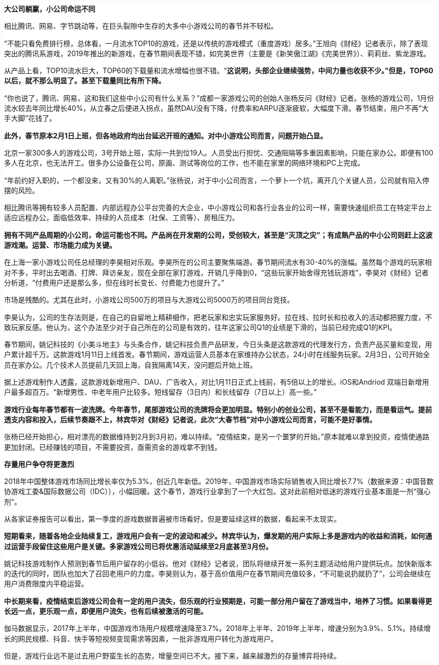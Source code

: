 **大公司躺赢，小公司命运不同**

相比腾讯、网易、字节跳动等，在巨头裂隙中生存的大多中小游戏公司的春节并不轻松。

“不能只看免费排行榜，总体看，一月流水TOP10的游戏，还是以传统的游戏模式（重度游戏）居多。”王旭向《财经》记者表示，除了表现突出的腾讯系游戏，2019年推出的新游戏，在春节期间表现不错，如完美世界（主要是《新笑傲江湖》《完美世界》）、莉莉丝、紫龙游戏。

从产品上看，TOP10流水巨大，TOP60的下载量和流水增幅也很不错。“**这说明，头部企业继续强势，中间力量也收获不少。”但是，TOP60以后，就不那么明显了。甚至下载量同比有所下降。**

“你也说了，腾讯、网易，这和我们这些中小公司有什么关系？”成都一家游戏公司的创始人张杨反问《财经》记者。张杨的游戏公司，1月份流水较去年同比增长40%，从立春之后便进入拐点，虽然DAU没有下降，付费率和ARPU逐渐疲软，大幅度下滑。春节结束，用户不再“大手大脚”花钱了。

**此外，春节原本2月1日上班，但各地政府均出台延迟开班的通知。对中小游戏公司而言，问题开始凸显。**

北京一家300多人的游戏公司，3号开始上班，实际一共到位19人。人员受出行担忧、交通阻隔等多重因素影响，只能在家办公。即便有100多人在北京，也无法开工。很多办公设备在公司，原画、测试等岗位的工作，也不能在家里的网络环境和PC上完成。

“年前约好入职的，一个都没来，又有30%的人离职。”张杨说，对于中小公司而言，一个萝卜一个坑，离开几个关键人员，公司就有陷入停摆的风险。

相比腾讯等拥有较多人员配置、内部远程办公平台完善的大企业，中小游戏公司和各行业各业的公司一样，需要快速组织员工在特定平台上适应远程办公，面临低效率、持续的人员成本（社保、工资等）、房租压力。

**拥有不同产品周期的小公司，命运可能也不同。产品尚在开发期的公司，受创较大，甚至是“灭顶之灾”；有成熟产品的中小公司则赶上这波游戏潮。运营、市场能力成为关键。**

在上海一家小游戏公司任总经理的李昊相对乐观。李昊所在的公司主要聚焦端游。春节期间流水有30-40%的涨幅。虽然每个游戏的玩家相对不多，平时出去喝酒、打牌、拜访亲友，现在全部在家打游戏，开销几乎降到0，“这些玩家开始舍得充钱玩游戏”，李昊对《财经》记者分析道，“付费用户还是那么多，但在线时长变长、付费能力也提升了。”

市场是残酷的。尤其在此时，小游戏公司500万的项目与大游戏公司5000万的项目同台竞技。

李昊认为，公司的生存法则是，在自己的自留地上精耕细作，把老玩家和忠实玩家服务好。拉在线、拉时长和拉收入的活动都把握力度，不致玩家反感。他认为，这个办法至少对于自己所在的公司是有效的，往年这家公司Q1的业绩是下滑的，当前已经完成Q1的KPI。

春节期间，姚记科技的《小美斗地主》与头条合作，姚记科技负责产品研发，今日头条是这款游戏的代理发行方，负责产品买量和变现，用户累计超千万。这款游戏1月11日上线首发。春节期间，游戏运营人员基本在家维持办公状态，24小时在线服务玩家。2月3日，公司开始全员在家办公。几个技术人员提前几天回上海，自我隔离14天，没问题后开始上班。

据上述游戏制作人透露，这款游戏新增用户、DAU、广告收入，对比1月11日正式上线前，有5倍以上的增长。iOS和Andriod 双端日新增用户最多超百万。“新增男性、中老年用户比较多。短线留存（3日内）和长线留存（7日以上）高一些。”

**游戏行业每年春节都有一波洗牌。今年春节，尾部游戏公司的洗牌将会更加明显。特别小的创业公司，甚至不是看能力，而是看运气。提前透支内容和投入，后续节奏跟不上，林宾华对《财经》记者说，此次“大春节档”对中小游戏公司而言，可能不是好事情。**

张杨已经开始担心，相对漂亮的数据维持到2月到3月初，难以持续。“疫情结束，是另一个噩梦的开始。”原本就难以拿到投资，疫情使通路更加封闭。已经赚钱的项目，不需要投资，亟需资金的游戏拿不到钱。

**存量用户争夺将更激烈**

2018年中国整体游戏市场同比增长率仅为5.3%，创近几年新低。2019年，中国游戏市场实际销售收入同比增长7.7%（数据来源：中国音数协游戏工委&国际数据公司（IDC）），小幅回暖。这个春节，游戏行业拿到了一个大红包。这对此前相对低迷的游戏行业基本面是一剂“强心剂”。

从各家证券报告可以看出，第一季度的游戏数据普遍被市场看好。但是要延续这样的数据，看起来不太现实。

**短期看来，随着各地企业陆续复工，游戏用户会有一定的波动和减少。林宾华认为，爆发期的用户实际上多是游戏内的收益和消耗，如何通过运营手段留住这些用户是关键。多家游戏公司已将优惠活动延续至2月底甚至3月份。**

姚记科技游戏制作人预测到春节后用户留存的小低谷。他对《财经》记者说，团队将继续开发一系列主题活动给用户提供玩点。加快新版本的迭代的同时，团队也加大了召回老用户的力度。李昊则认为，基于高价值用户在春节期间充值较多，“不可能说扔就扔了”，公司会继续在用户消费限度内平稳运营。

**中长期来看，疫情结束后游戏公司会有一定的用户流失，但乐观的行业预期是，可能一部分用户留在了游戏当中，培养了习惯。如果看得更长远一点，更乐观一点，即便用户流失，也有后续被激活的可能。**

伽马数据显示，2017年上半年，中国游戏市场用户规模增速降至3.7%。2018年上半年、2019年上半年，增速分别为3.9%、5.1%。持续增长的网民规模、抖音、快手等短视频变现需求等因素，一批非游戏用户转化为游戏用户。

但是，游戏行业远不是过去用户野蛮生长的态势，增量空间已不大。接下来，越来越激烈的存量博弈将持续。
